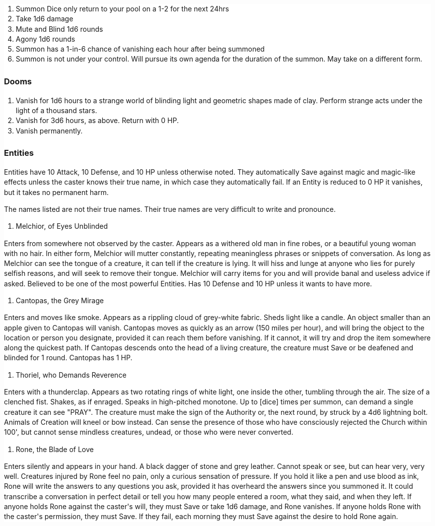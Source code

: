 1. Summon Dice only return to your pool on a 1-2 for the next 24hrs
2. Take 1d6 damage
3. Mute and Blind 1d6 rounds
4. Agony 1d6 rounds
5. Summon has a 1-in-6 chance of vanishing each hour after being summoned
6. Summon is not under your control. Will pursue its own agenda for the duration of the summon. May take on a different form.

### Dooms

1. Vanish for 1d6 hours to a strange world of blinding light and geometric shapes made of clay. Perform strange acts under the light of a thousand stars. 
2. Vanish for 3d6 hours, as above. Return with 0 HP.
3. Vanish permanently.

### Entities

Entities have 10 Attack, 10 Defense, and 10 HP unless otherwise noted. They automatically Save against magic and magic-like effects unless the caster knows their true name, in which case they automatically fail. If an Entity is reduced to 0 HP it vanishes, but it takes no permanent harm. 

The names listed are not their true names. Their true names are very difficult to write and pronounce.

1. Melchior, of Eyes Unblinded

Enters from somewhere not observed by the caster. Appears as a withered old man in fine robes, or a beautiful young woman with no hair. In either form, Melchior will mutter constantly, repeating meaningless phrases or snippets of conversation. As long as Melchior can see the tongue of a creature, it can tell if the creature is lying. It will hiss and lunge at anyone who lies for purely selfish reasons, and will seek to remove their tongue. Melchior will carry items for you and will provide banal and useless advice if asked. Believed to be one of the most powerful Entities. Has 10 Defense and 10 HP unless it wants to have more. 

1. Cantopas, the Grey Mirage

Enters and moves like smoke. Appears as a rippling cloud of grey-white fabric. Sheds light like a candle. An object smaller than an apple given to Cantopas will vanish. Cantopas moves as quickly as an arrow (150 miles per hour), and will bring the object to the location or person you designate, provided it can reach them before vanishing. If it cannot, it will try and drop the item somewhere along the quickest path. If Cantopas descends onto the head of a living creature, the creature must Save or be deafened and blinded for 1 round. Cantopas has 1 HP.

1. Thoriel, who Demands Reverence

Enters with a thunderclap. Appears as two rotating rings of white light, one inside the other, tumbling through the air. The size of a clenched fist. Shakes, as if enraged. Speaks in high-pitched monotone. Up to [dice] times per summon, can demand a single creature it can see "PRAY". The creature must make the sign of the Authority or, the next round, by struck by a 4d6 lightning bolt. Animals of Creation will kneel or bow instead. Can sense the presence of those who have consciously rejected the Church within 100', but cannot sense mindless creatures, undead, or those who were never converted.

1. Rone, the Blade of Love

Enters silently and appears in your hand. A black dagger of stone and grey leather. Cannot speak or see, but can hear very, very well. Creatures injured by Rone feel no pain, only a curious sensation of pressure. If you hold it like a pen and use blood as ink, Rone will write the answers to any questions you ask, provided it has overheard the answers since you summoned it. It could transcribe a conversation in perfect detail or tell you how many people entered a room, what they said, and when they left. If anyone holds Rone against the caster's will, they must Save or take 1d6 damage, and Rone vanishes. If anyone holds Rone with the caster's permission, they must Save. If they fail, each morning they must Save against the desire to hold Rone again.
